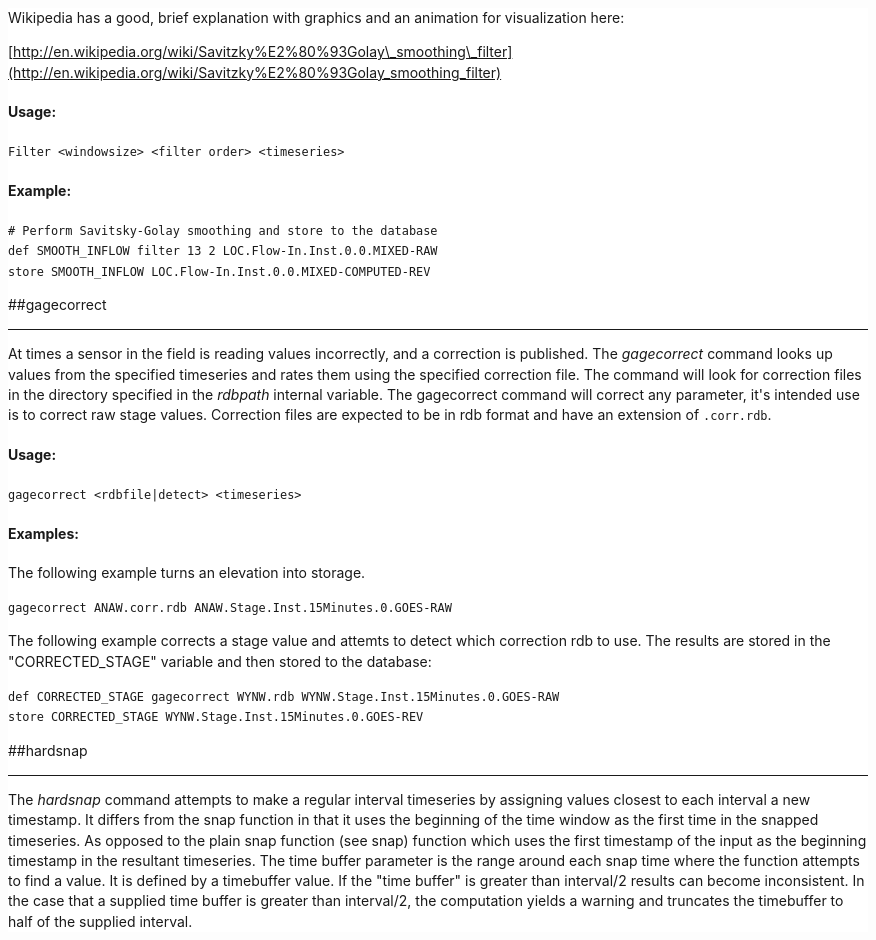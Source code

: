 Wikipedia has a good, brief explanation with graphics and an animation
for visualization here:

[http://en.wikipedia.org/wiki/Savitzky%E2%80%93Golay\_smoothing\_filter](http://en.wikipedia.org/wiki/Savitzky%E2%80%93Golay_smoothing_filter)

#### Usage:

`Filter <windowsize> <filter order> <timeseries>`

#### Example:

    # Perform Savitsky-Golay smoothing and store to the database
    def SMOOTH_INFLOW filter 13 2 LOC.Flow-In.Inst.0.0.MIXED-RAW
    store SMOOTH_INFLOW LOC.Flow-In.Inst.0.0.MIXED-COMPUTED-REV

##gagecorrect

---
At times a sensor in the field is reading values incorrectly, and a correction is published.
The *gagecorrect* command looks up values from the specified timeseries and
rates them using the specified correction file. The command will look for 
correction files in the directory specified in the *rdbpath* internal variable. The 
gagecorrect command will correct any parameter, it's intended use is to correct raw stage
values. Correction files are expected to be in rdb format and have an extension
of `.corr.rdb`.

#### Usage:

`gagecorrect <rdbfile|detect> <timeseries>`

#### Examples:

The following example turns an elevation into storage.

    gagecorrect ANAW.corr.rdb ANAW.Stage.Inst.15Minutes.0.GOES-RAW


The following example corrects a stage value and attemts to detect which correction rdb 
to use. The results are stored in the "CORRECTED\_STAGE" variable and then stored to the
database:

    def CORRECTED_STAGE gagecorrect WYNW.rdb WYNW.Stage.Inst.15Minutes.0.GOES-RAW
    store CORRECTED_STAGE WYNW.Stage.Inst.15Minutes.0.GOES-REV

##hardsnap

---
The *hardsnap* command attempts to make a regular interval timeseries by
assigning values closest to each interval a new timestamp. It differs from 
the snap function in that it uses the beginning of the time window as the
first time in the snapped timeseries. As opposed to the plain snap function \(see snap\)
function which uses the first timestamp of the input as the beginning timestamp in the
resultant timeseries.  The time buffer parameter is the range around each snap time 
where the function attempts to find a value. It is defined by a timebuffer value.
If the "time buffer" is greater than interval/2 results can become inconsistent.
In the case that a supplied time buffer is greater than interval/2, the computation
yields a warning and truncates the timebuffer to half of the supplied interval.
